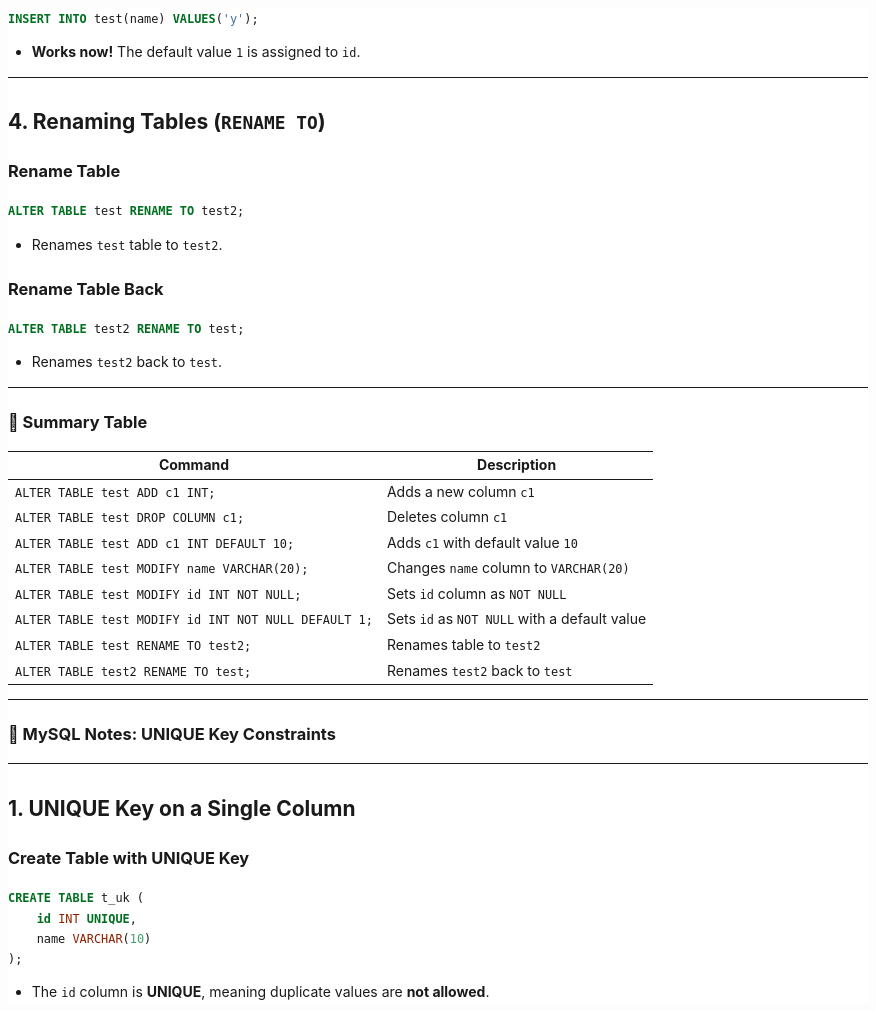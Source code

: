 ```sql
INSERT INTO test(name) VALUES('y');
```
- **Works now!** The default value `1` is assigned to `id`.

---

## **4. Renaming Tables (`RENAME TO`)**  

### **Rename Table**
```sql
ALTER TABLE test RENAME TO test2;
```
- Renames `test` table to `test2`.

### **Rename Table Back**
```sql
ALTER TABLE test2 RENAME TO test;
```
- Renames `test2` back to `test`.

---

### **🔹 Summary Table**

| **Command** | **Description** |
|-------------|---------------|
| `ALTER TABLE test ADD c1 INT;` | Adds a new column `c1` |
| `ALTER TABLE test DROP COLUMN c1;` | Deletes column `c1` |
| `ALTER TABLE test ADD c1 INT DEFAULT 10;` | Adds `c1` with default value `10` |
| `ALTER TABLE test MODIFY name VARCHAR(20);` | Changes `name` column to `VARCHAR(20)` |
| `ALTER TABLE test MODIFY id INT NOT NULL;` | Sets `id` column as `NOT NULL` |
| `ALTER TABLE test MODIFY id INT NOT NULL DEFAULT 1;` | Sets `id` as `NOT NULL` with a default value |
| `ALTER TABLE test RENAME TO test2;` | Renames table to `test2` |
| `ALTER TABLE test2 RENAME TO test;` | Renames `test2` back to `test` |

---

### **📌 MySQL Notes: UNIQUE Key Constraints**  

---

## **1. UNIQUE Key on a Single Column**  

### **Create Table with UNIQUE Key**  
```sql
CREATE TABLE t_uk (
    id INT UNIQUE, 
    name VARCHAR(10)
);
```
- The `id` column is **UNIQUE**, meaning duplicate values are **not allowed**.  
